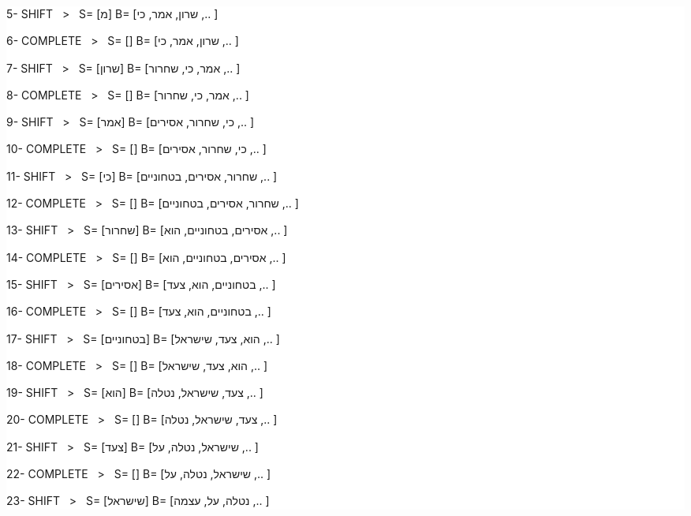

5- SHIFT&nbsp;&nbsp;&nbsp;>&nbsp;&nbsp;&nbsp;S= [מ]   B= [שרון, אמר, כי ,.. ]



6- COMPLETE&nbsp;&nbsp;&nbsp;>&nbsp;&nbsp;&nbsp;S= []   B= [שרון, אמר, כי ,.. ]



7- SHIFT&nbsp;&nbsp;&nbsp;>&nbsp;&nbsp;&nbsp;S= [שרון]   B= [אמר, כי, שחרור ,.. ]



8- COMPLETE&nbsp;&nbsp;&nbsp;>&nbsp;&nbsp;&nbsp;S= []   B= [אמר, כי, שחרור ,.. ]



9- SHIFT&nbsp;&nbsp;&nbsp;>&nbsp;&nbsp;&nbsp;S= [אמר]   B= [כי, שחרור, אסירים ,.. ]



10- COMPLETE&nbsp;&nbsp;&nbsp;>&nbsp;&nbsp;&nbsp;S= []   B= [כי, שחרור, אסירים ,.. ]



11- SHIFT&nbsp;&nbsp;&nbsp;>&nbsp;&nbsp;&nbsp;S= [כי]   B= [שחרור, אסירים, בטחוניים ,.. ]



12- COMPLETE&nbsp;&nbsp;&nbsp;>&nbsp;&nbsp;&nbsp;S= []   B= [שחרור, אסירים, בטחוניים ,.. ]



13- SHIFT&nbsp;&nbsp;&nbsp;>&nbsp;&nbsp;&nbsp;S= [שחרור]   B= [אסירים, בטחוניים, הוא ,.. ]



14- COMPLETE&nbsp;&nbsp;&nbsp;>&nbsp;&nbsp;&nbsp;S= []   B= [אסירים, בטחוניים, הוא ,.. ]



15- SHIFT&nbsp;&nbsp;&nbsp;>&nbsp;&nbsp;&nbsp;S= [אסירים]   B= [בטחוניים, הוא, צעד ,.. ]



16- COMPLETE&nbsp;&nbsp;&nbsp;>&nbsp;&nbsp;&nbsp;S= []   B= [בטחוניים, הוא, צעד ,.. ]



17- SHIFT&nbsp;&nbsp;&nbsp;>&nbsp;&nbsp;&nbsp;S= [בטחוניים]   B= [הוא, צעד, שישראל ,.. ]



18- COMPLETE&nbsp;&nbsp;&nbsp;>&nbsp;&nbsp;&nbsp;S= []   B= [הוא, צעד, שישראל ,.. ]



19- SHIFT&nbsp;&nbsp;&nbsp;>&nbsp;&nbsp;&nbsp;S= [הוא]   B= [צעד, שישראל, נטלה ,.. ]



20- COMPLETE&nbsp;&nbsp;&nbsp;>&nbsp;&nbsp;&nbsp;S= []   B= [צעד, שישראל, נטלה ,.. ]



21- SHIFT&nbsp;&nbsp;&nbsp;>&nbsp;&nbsp;&nbsp;S= [צעד]   B= [שישראל, נטלה, על ,.. ]



22- COMPLETE&nbsp;&nbsp;&nbsp;>&nbsp;&nbsp;&nbsp;S= []   B= [שישראל, נטלה, על ,.. ]



23- SHIFT&nbsp;&nbsp;&nbsp;>&nbsp;&nbsp;&nbsp;S= [שישראל]   B= [נטלה, על, עצמה ,.. ]

